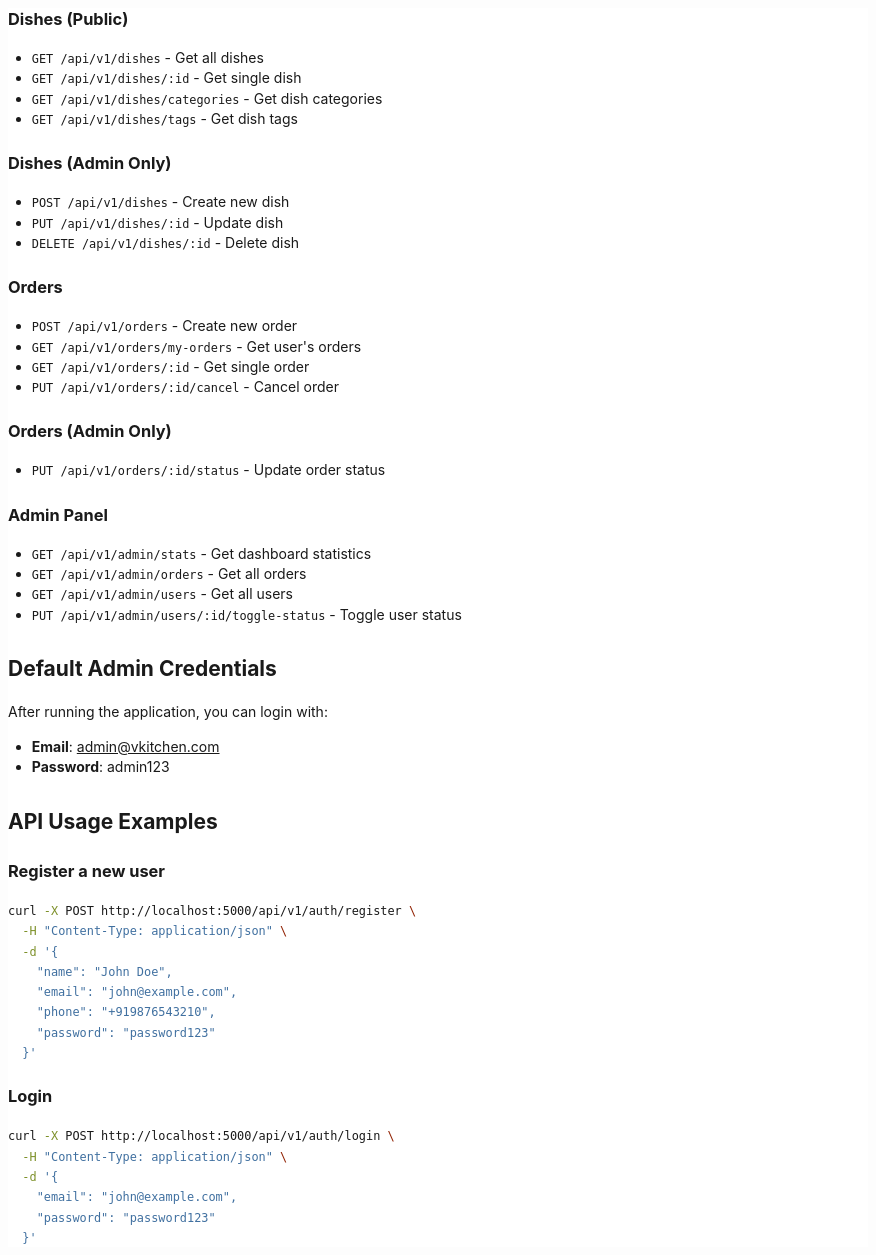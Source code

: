### Dishes (Public)
- `GET /api/v1/dishes` - Get all dishes
- `GET /api/v1/dishes/:id` - Get single dish
- `GET /api/v1/dishes/categories` - Get dish categories
- `GET /api/v1/dishes/tags` - Get dish tags

### Dishes (Admin Only)
- `POST /api/v1/dishes` - Create new dish
- `PUT /api/v1/dishes/:id` - Update dish
- `DELETE /api/v1/dishes/:id` - Delete dish

### Orders
- `POST /api/v1/orders` - Create new order
- `GET /api/v1/orders/my-orders` - Get user's orders
- `GET /api/v1/orders/:id` - Get single order
- `PUT /api/v1/orders/:id/cancel` - Cancel order

### Orders (Admin Only)
- `PUT /api/v1/orders/:id/status` - Update order status

### Admin Panel
- `GET /api/v1/admin/stats` - Get dashboard statistics
- `GET /api/v1/admin/orders` - Get all orders
- `GET /api/v1/admin/users` - Get all users
- `PUT /api/v1/admin/users/:id/toggle-status` - Toggle user status

## Default Admin Credentials

After running the application, you can login with:
- **Email**: admin@vkitchen.com
- **Password**: admin123

## API Usage Examples

### Register a new user
```bash
curl -X POST http://localhost:5000/api/v1/auth/register \
  -H "Content-Type: application/json" \
  -d '{
    "name": "John Doe",
    "email": "john@example.com",
    "phone": "+919876543210",
    "password": "password123"
  }'
```

### Login
```bash
curl -X POST http://localhost:5000/api/v1/auth/login \
  -H "Content-Type: application/json" \
  -d '{
    "email": "john@example.com",
    "password": "password123"
  }'
```

